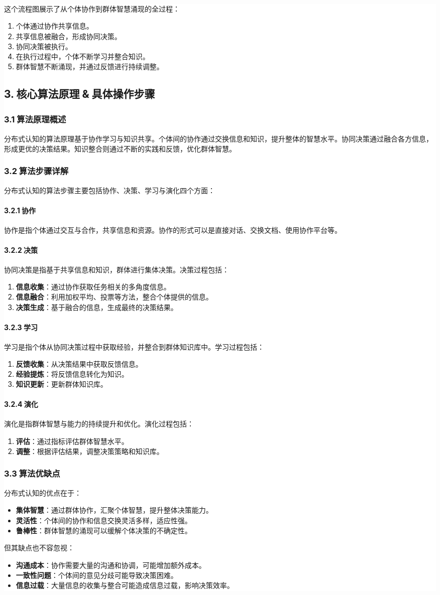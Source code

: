 这个流程图展示了从个体协作到群体智慧涌现的全过程：

1. 个体通过协作共享信息。
2. 共享信息被融合，形成协同决策。
3. 协同决策被执行。
4. 在执行过程中，个体不断学习并整合知识。
5. 群体智慧不断涌现，并通过反馈进行持续调整。

## 3. 核心算法原理 & 具体操作步骤

### 3.1 算法原理概述

分布式认知的算法原理基于协作学习与知识共享。个体间的协作通过交换信息和知识，提升整体的智慧水平。协同决策通过融合各方信息，形成更优的决策结果。知识整合则通过不断的实践和反馈，优化群体智慧。

### 3.2 算法步骤详解

分布式认知的算法步骤主要包括协作、决策、学习与演化四个方面：

#### 3.2.1 协作
协作是指个体通过交互与合作，共享信息和资源。协作的形式可以是直接对话、交换文档、使用协作平台等。

#### 3.2.2 决策
协同决策是指基于共享信息和知识，群体进行集体决策。决策过程包括：

1. **信息收集**：通过协作获取任务相关的多角度信息。
2. **信息融合**：利用加权平均、投票等方法，整合个体提供的信息。
3. **决策生成**：基于融合的信息，生成最终的决策结果。

#### 3.2.3 学习
学习是指个体从协同决策过程中获取经验，并整合到群体知识库中。学习过程包括：

1. **反馈收集**：从决策结果中获取反馈信息。
2. **经验提炼**：将反馈信息转化为知识。
3. **知识更新**：更新群体知识库。

#### 3.2.4 演化
演化是指群体智慧与能力的持续提升和优化。演化过程包括：

1. **评估**：通过指标评估群体智慧水平。
2. **调整**：根据评估结果，调整决策策略和知识库。

### 3.3 算法优缺点

分布式认知的优点在于：

- **集体智慧**：通过群体协作，汇聚个体智慧，提升整体决策能力。
- **灵活性**：个体间的协作和信息交换灵活多样，适应性强。
- **鲁棒性**：群体智慧的涌现可以缓解个体决策的不确定性。

但其缺点也不容忽视：

- **沟通成本**：协作需要大量的沟通和协调，可能增加额外成本。
- **一致性问题**：个体间的意见分歧可能导致决策困难。
- **信息过载**：大量信息的收集与整合可能造成信息过载，影响决策效率。

